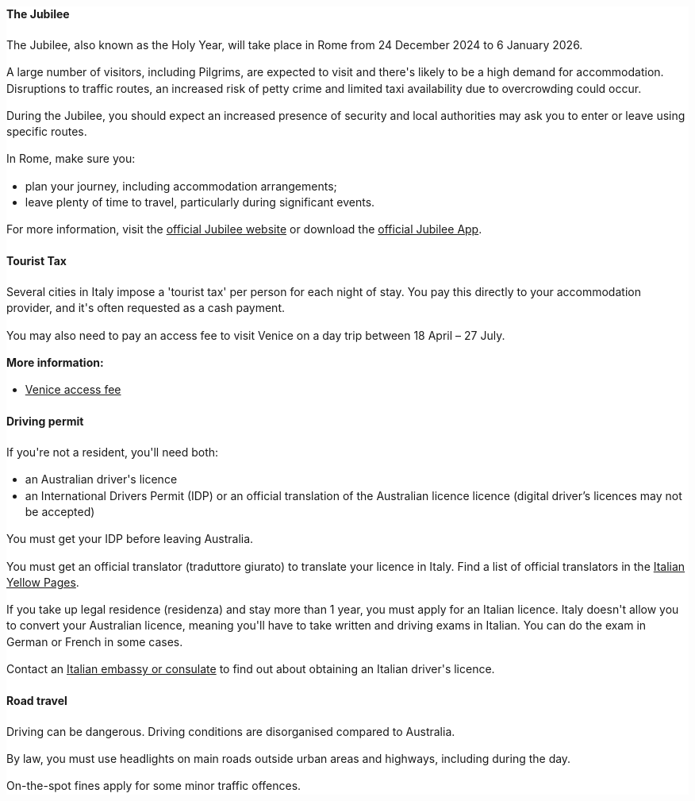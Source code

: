 #### The Jubilee

The Jubilee, also known as the Holy Year, will take place in Rome from 24 December 2024 to 6 January 2026. 

A large number of visitors, including Pilgrims, are expected to visit and there's likely to be a high demand for accommodation. Disruptions to traffic routes, an increased risk of petty crime and limited taxi availability due to overcrowding could occur.

During the Jubilee, you should expect an increased presence of security and local authorities may ask you to enter or leave using specific routes.

In Rome, make sure you:

* plan your journey, including accommodation arrangements;
* leave plenty of time to travel, particularly during significant events.

For more information, visit the [official Jubilee website](https://www.iubilaeum2025.va/en.html) or download the [official Jubilee App](https://www.iubilaeum2025.va/en/applicazione.html).

#### Tourist Tax

Several cities in Italy impose a 'tourist tax' per person for each night of stay. You pay this directly to your accommodation provider, and it's often requested as a cash payment.

You may also need to pay an access fee to visit Venice on a day trip between 18 April – 27 July.

**More information:**

* [Venice access fee](https://cda.ve.it/en/)

#### Driving permit

If you're not a resident, you'll need both:

* an Australian driver's licence
* an International Drivers Permit (IDP) or an official translation of the Australian licence licence (digital driver’s licences may not be accepted)

You must get your IDP before leaving Australia.

You must get an official translator (traduttore giurato) to translate your licence in Italy. Find a list of official translators in the [Italian Yellow Pages](http://www.paginegialle.it/).

If you take up legal residence (residenza) and stay more than 1 year, you must apply for an Italian licence. Italy doesn't allow you to convert your Australian licence, meaning you'll have to take written and driving exams in Italian. You can do the exam in German or French in some cases.

Contact an [Italian embassy or consulate](https://protocol.dfat.gov.au/Public/Missions/97) to find out about obtaining an Italian driver's licence.

#### Road travel

Driving can be dangerous. Driving conditions are disorganised compared to Australia.

By law, you must use headlights on main roads outside urban areas and highways, including during the day.

On-the-spot fines apply for some minor traffic offences.
